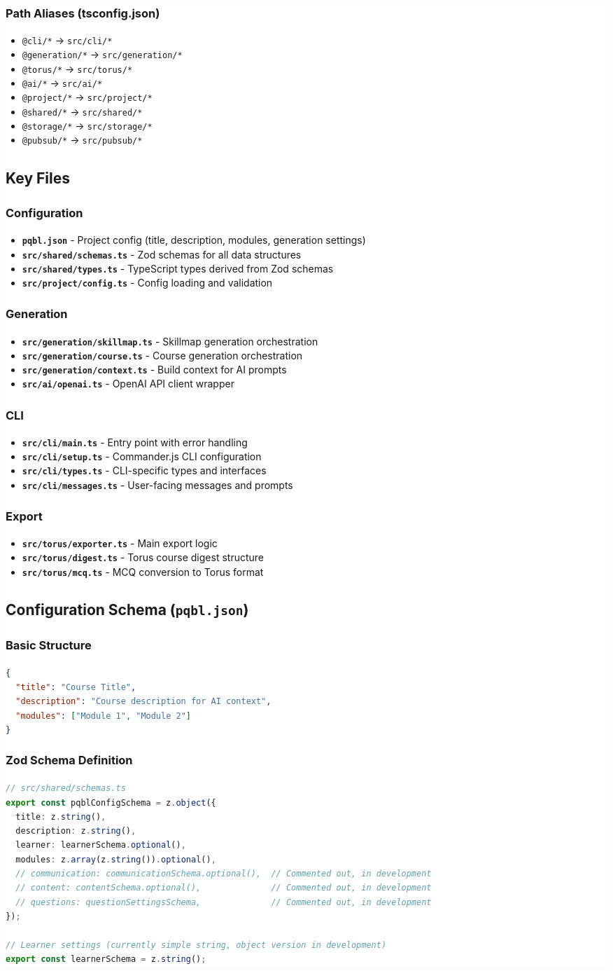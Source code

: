 ### Path Aliases (tsconfig.json)
- `@cli/*` → `src/cli/*`
- `@generation/*` → `src/generation/*`
- `@torus/*` → `src/torus/*`
- `@ai/*` → `src/ai/*`
- `@project/*` → `src/project/*`
- `@shared/*` → `src/shared/*`
- `@storage/*` → `src/storage/*`
- `@pubsub/*` → `src/pubsub/*`

## Key Files

### Configuration
- **`pqbl.json`** - Project config (title, description, modules, generation settings)
- **`src/shared/schemas.ts`** - Zod schemas for all data structures
- **`src/shared/types.ts`** - TypeScript types derived from Zod schemas
- **`src/project/config.ts`** - Config loading and validation

### Generation
- **`src/generation/skillmap.ts`** - Skillmap generation orchestration
- **`src/generation/course.ts`** - Course generation orchestration
- **`src/generation/context.ts`** - Build context for AI prompts
- **`src/ai/openai.ts`** - OpenAI API client wrapper

### CLI
- **`src/cli/main.ts`** - Entry point with error handling
- **`src/cli/setup.ts`** - Commander.js CLI configuration
- **`src/cli/types.ts`** - CLI-specific types and interfaces
- **`src/cli/messages.ts`** - User-facing messages and prompts

### Export
- **`src/torus/exporter.ts`** - Main export logic
- **`src/torus/digest.ts`** - Torus course digest structure
- **`src/torus/mcq.ts`** - MCQ conversion to Torus format

## Configuration Schema (`pqbl.json`)

### Basic Structure
```json
{
  "title": "Course Title",
  "description": "Course description for AI context",
  "modules": ["Module 1", "Module 2"]
}
```

### Zod Schema Definition
```typescript
// src/shared/schemas.ts
export const pqblConfigSchema = z.object({
  title: z.string(),
  description: z.string(),
  learner: learnerSchema.optional(),
  modules: z.array(z.string()).optional(),
  // communication: communicationSchema.optional(),  // Commented out, in development
  // content: contentSchema.optional(),              // Commented out, in development
  // questions: questionSettingsSchema,              // Commented out, in development
});

// Learner settings (currently simple string, object version in development)
export const learnerSchema = z.string();
```